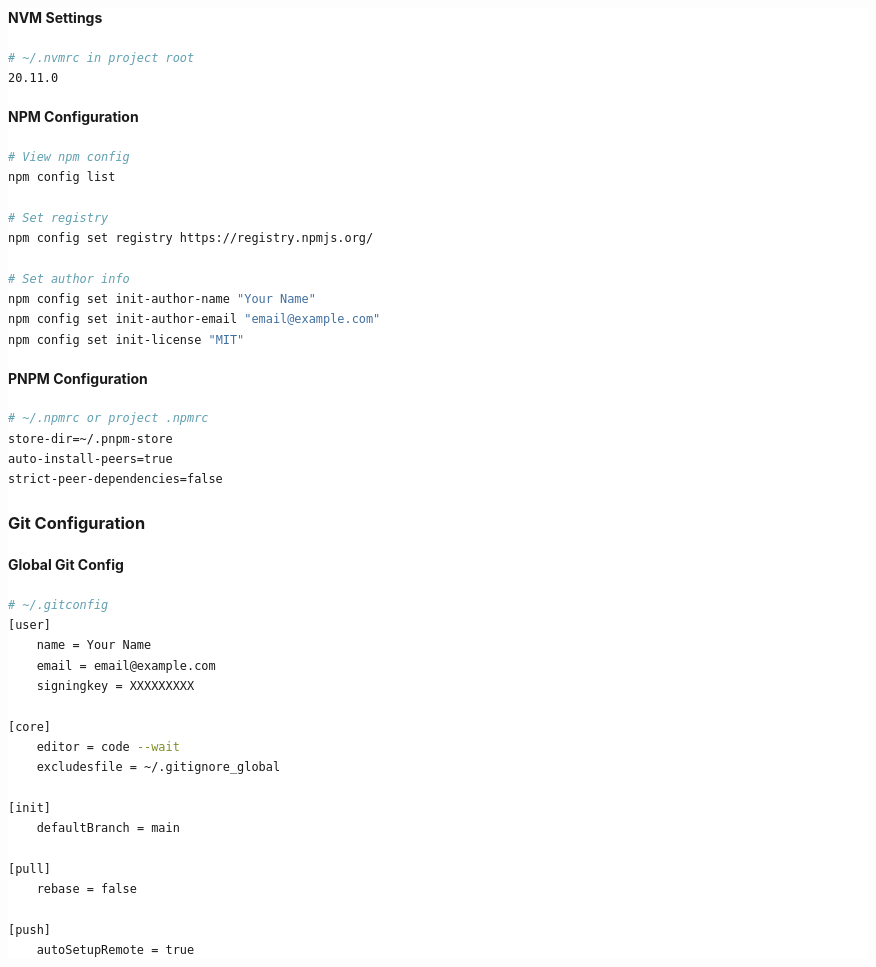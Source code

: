 #### NVM Settings

```bash
# ~/.nvmrc in project root
20.11.0
```

#### NPM Configuration

```bash
# View npm config
npm config list

# Set registry
npm config set registry https://registry.npmjs.org/

# Set author info
npm config set init-author-name "Your Name"
npm config set init-author-email "email@example.com"
npm config set init-license "MIT"
```

#### PNPM Configuration

```bash
# ~/.npmrc or project .npmrc
store-dir=~/.pnpm-store
auto-install-peers=true
strict-peer-dependencies=false
```

### Git Configuration

#### Global Git Config

```bash
# ~/.gitconfig
[user]
    name = Your Name
    email = email@example.com
    signingkey = XXXXXXXXX

[core]
    editor = code --wait
    excludesfile = ~/.gitignore_global

[init]
    defaultBranch = main

[pull]
    rebase = false

[push]
    autoSetupRemote = true
```
